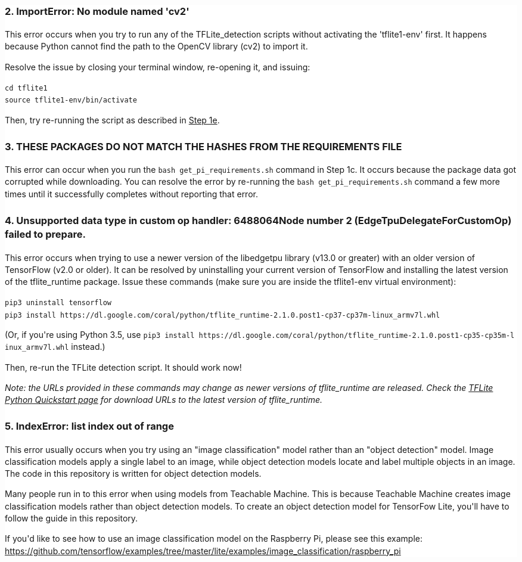 ### 2. ImportError: No module named 'cv2'
This error occurs when you try to run any of the TFLite_detection scripts without activating the 'tflite1-env' first. It happens because Python cannot find the path to the OpenCV library (cv2) to import it. 

Resolve the issue by closing your terminal window, re-opening it, and issuing:

```
cd tflite1
source tflite1-env/bin/activate
```

Then, try re-running the script as described in [Step 1e](https://github.com/EdjeElectronics/TensorFlow-Lite-Object-Detection-on-Android-and-Raspberry-Pi/blob/master/Raspberry_Pi_Guide.md#step-1e-run-the-tensorflow-lite-model).

### 3. THESE PACKAGES DO NOT MATCH THE HASHES FROM THE REQUIREMENTS FILE
This error can occur when you run the `bash get_pi_requirements.sh` command in Step 1c. It occurs because the package data got corrupted while downloading. You can resolve the error by re-running the `bash get_pi_requirements.sh` command a few more times until it successfully completes without reporting that error.

### 4. Unsupported data type in custom op handler: 6488064Node number 2 (EdgeTpuDelegateForCustomOp) failed to prepare.
This error occurs when trying to use a newer version of the libedgetpu library (v13.0 or greater) with an older version of TensorFlow (v2.0 or older). It can be resolved by uninstalling your current version of TensorFlow and installing the latest version of the tflite_runtime package. Issue these commands (make sure you are inside the tflite1-env virtual environment):

```
pip3 uninstall tensorflow
pip3 install https://dl.google.com/coral/python/tflite_runtime-2.1.0.post1-cp37-cp37m-linux_armv7l.whl
```

(Or, if you're using Python 3.5, use `pip3 install https://dl.google.com/coral/python/tflite_runtime-2.1.0.post1-cp35-cp35m-linux_armv7l.whl` instead.)

Then, re-run the TFLite detection script. It should work now!

*Note: the URLs provided in these commands may change as newer versions of tflite_runtime are released. Check the [TFLite Python Quickstart page](https://www.tensorflow.org/lite/guide/python) for download URLs to the latest version of tflite_runtime.*

### 5. IndexError: list index out of range
This error usually occurs when you try using an "image classification" model rather than an "object detection" model. Image classification models apply a single label to an image, while object detection models locate and label multiple objects in an image. The code in this repository is written for object detection models.

Many people run in to this error when using models from Teachable Machine. This is because Teachable Machine creates image classification models rather than object detection models. To create an object detection model for TensorFow Lite, you'll have to follow the guide in this repository.

If you'd like to see how to use an image classification model on the Raspberry Pi, please see this example:
https://github.com/tensorflow/examples/tree/master/lite/examples/image_classification/raspberry_pi
